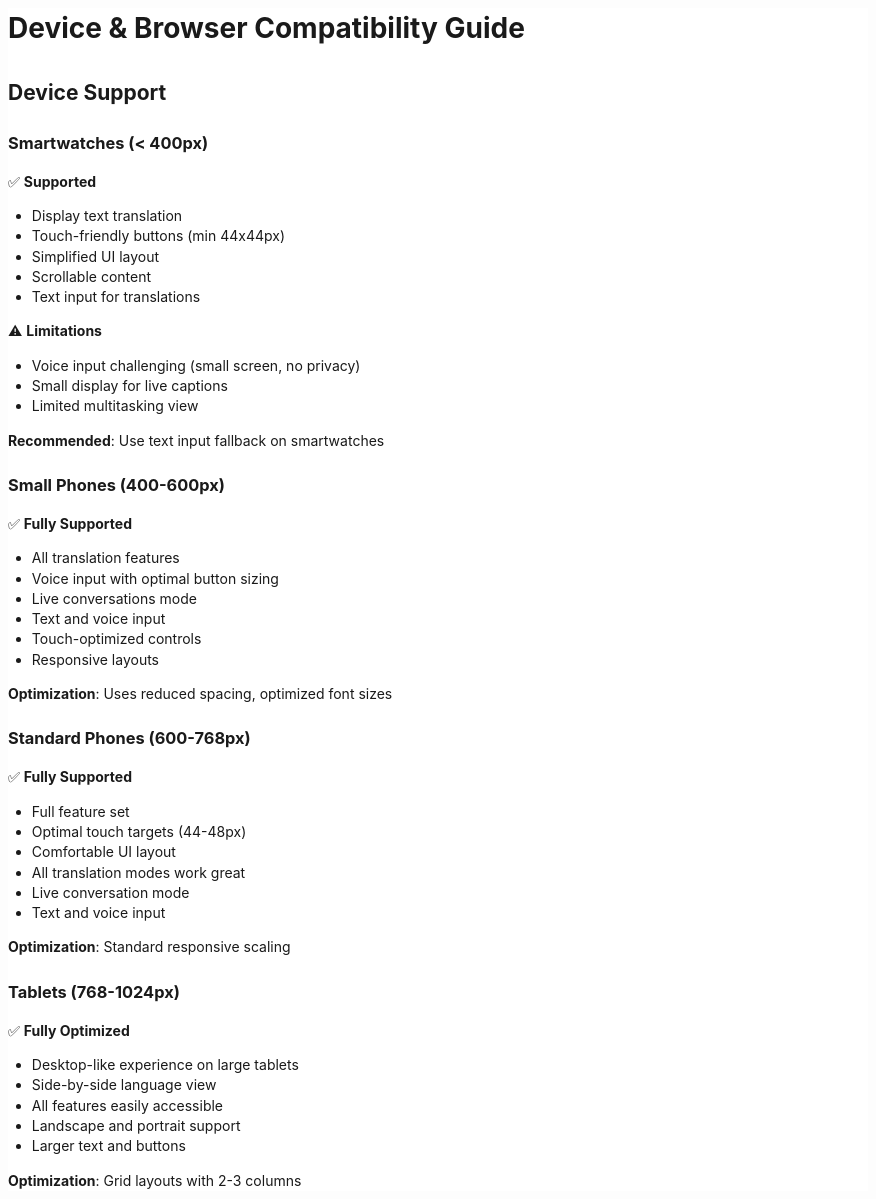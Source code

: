 # Device & Browser Compatibility Guide

## Device Support

### Smartwatches (< 400px)
✅ **Supported**
- Display text translation
- Touch-friendly buttons (min 44x44px)
- Simplified UI layout
- Scrollable content
- Text input for translations

⚠️ **Limitations**
- Voice input challenging (small screen, no privacy)
- Small display for live captions
- Limited multitasking view

**Recommended**: Use text input fallback on smartwatches

### Small Phones (400-600px)
✅ **Fully Supported**
- All translation features
- Voice input with optimal button sizing
- Live conversations mode
- Text and voice input
- Touch-optimized controls
- Responsive layouts

**Optimization**: Uses reduced spacing, optimized font sizes

### Standard Phones (600-768px)
✅ **Fully Supported**
- Full feature set
- Optimal touch targets (44-48px)
- Comfortable UI layout
- All translation modes work great
- Live conversation mode
- Text and voice input

**Optimization**: Standard responsive scaling

### Tablets (768-1024px)
✅ **Fully Optimized**
- Desktop-like experience on large tablets
- Side-by-side language view
- All features easily accessible
- Landscape and portrait support
- Larger text and buttons

**Optimization**: Grid layouts with 2-3 columns
